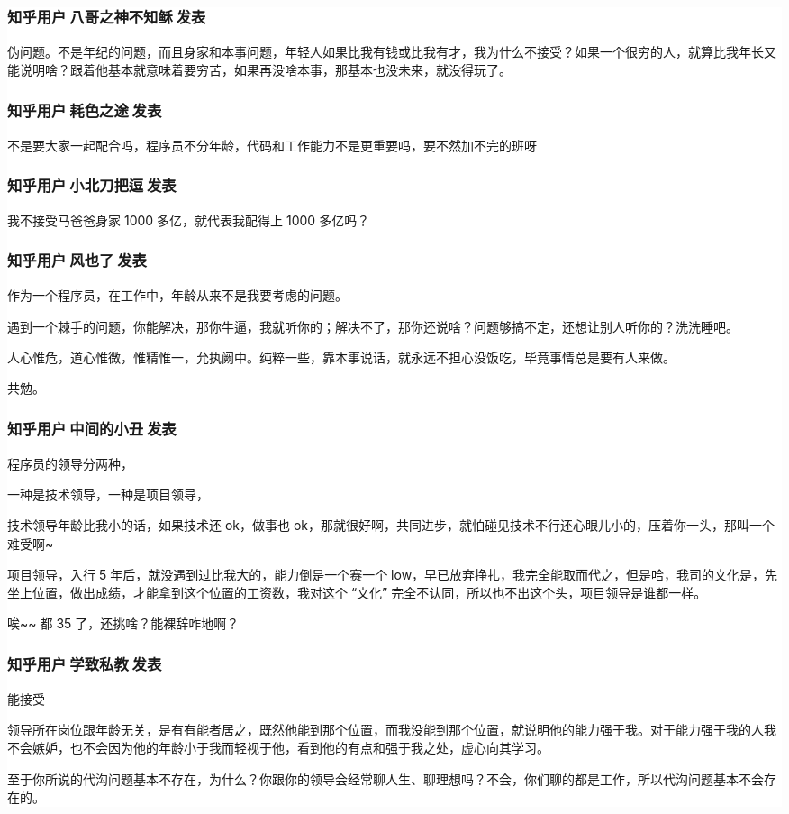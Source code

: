     
    
    
### 知乎用户 八哥之神不知稣 发表
    
伪问题。不是年纪的问题，而且身家和本事问题，年轻人如果比我有钱或比我有才，我为什么不接受？如果一个很穷的人，就算比我年长又能说明啥？跟着他基本就意味着要穷苦，如果再没啥本事，那基本也没未来，就没得玩了。
    
    
    
    
### 知乎用户 耗色之途 发表
    
不是要大家一起配合吗，程序员不分年龄，代码和工作能力不是更重要吗，要不然加不完的班呀
    
    
    
    
### 知乎用户 小北刀把逗 发表
    
我不接受马爸爸身家 1000 多亿，就代表我配得上 1000 多亿吗？
    
    
    
    
### 知乎用户 风也了 发表
    
作为一个程序员，在工作中，年龄从来不是我要考虑的问题。

遇到一个棘手的问题，你能解决，那你牛逼，我就听你的；解决不了，那你还说啥？问题够搞不定，还想让别人听你的？洗洗睡吧。

人心惟危，道心惟微，惟精惟一，允执阙中。纯粹一些，靠本事说话，就永远不担心没饭吃，毕竟事情总是要有人来做。

共勉。
    
    
    
    
### 知乎用户 中间的小丑 发表
    
程序员的领导分两种，

一种是技术领导，一种是项目领导，

技术领导年龄比我小的话，如果技术还 ok，做事也 ok，那就很好啊，共同进步，就怕碰见技术不行还心眼儿小的，压着你一头，那叫一个难受啊~

项目领导，入行 5 年后，就没遇到过比我大的，能力倒是一个赛一个 low，早已放弃挣扎，我完全能取而代之，但是哈，我司的文化是，先坐上位置，做出成绩，才能拿到这个位置的工资数，我对这个 “文化” 完全不认同，所以也不出这个头，项目领导是谁都一样。

唉~~ 都 35 了，还挑啥？能裸辞咋地啊？
    
    
    
    
### 知乎用户 学致私教​ 发表
    
能接受

领导所在岗位跟年龄无关，是有有能者居之，既然他能到那个位置，而我没能到那个位置，就说明他的能力强于我。对于能力强于我的人我不会嫉妒，也不会因为他的年龄小于我而轻视于他，看到他的有点和强于我之处，虚心向其学习。

至于你所说的代沟问题基本不存在，为什么？你跟你的领导会经常聊人生、聊理想吗？不会，你们聊的都是工作，所以代沟问题基本不会存在的。
    
    
    
